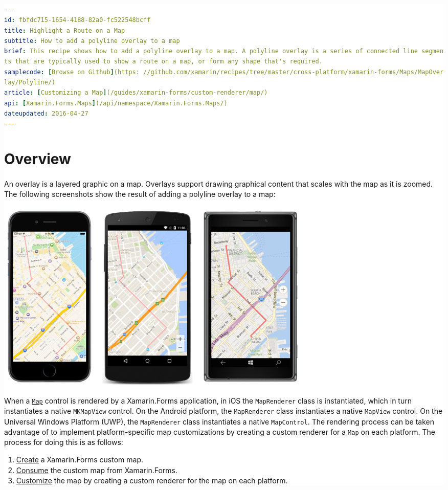 ```yaml
---
id: fbfdc715-1654-4188-82a0-fc522548bcff
title: Highlight a Route on a Map
subtitle: How to add a polyline overlay to a map
brief: This recipe shows how to add a polyline overlay to a map. A polyline overlay is a series of connected line segments that are typically used to show a route on a map, or form any shape that's required.
samplecode: [Browse on Github](https: //github.com/xamarin/recipes/tree/master/cross-platform/xamarin-forms/Maps/MapOverlay/Polyline/)
article: [Customizing a Map](/guides/xamarin-forms/custom-renderer/map/)
api: [Xamarin.Forms.Maps](/api/namespace/Xamarin.Forms.Maps/)
dateupdated: 2016-04-27
---
```


# Overview

An overlay is a layered graphic on a map. Overlays support drawing graphical content that scales with the map as it is zoomed. The following screenshots show the result of adding a polyline overlay to a map: 

![](Images/screenshots.png)

When a [`Map`](/api/type/Xamarin.Forms.Maps.Map/) control is rendered by a Xamarin.Forms application, in iOS the `MapRenderer` class is instantiated, which in turn instantiates a native `MKMapView` control. On the Android platform, the `MapRenderer` class instantiates a native `MapView` control. On the Universal Windows Platform (UWP), the `MapRenderer` class instantiates a native `MapControl`. The rendering process can be taken advantage of to implement platform-specific map customizations by creating a custom renderer for a `Map` on each platform. The process for doing this is as follows: 

1. [Create](#Creating_the_Custom_Map) a Xamarin.Forms custom map.
1. [Consume](#Consuming_the_Custom_Map) the custom map from Xamarin.Forms.
1. [Customize](#Customizing_the_Map) the map by creating a custom renderer for the map on each platform.
